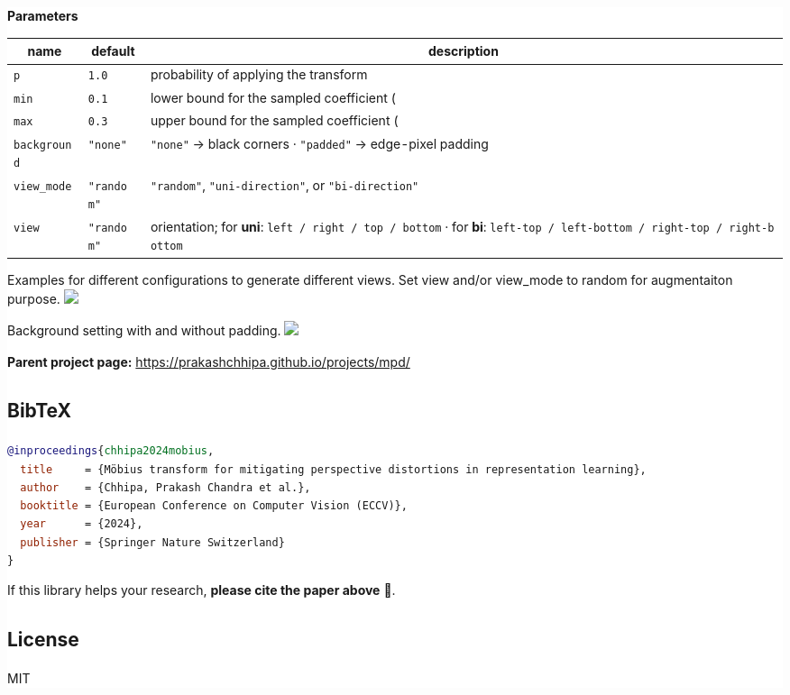 **Parameters**

| name          | default     | description                                                                                         |
|---------------|-------------|-----------------------------------------------------------------------------------------------------|
| `p`           | `1.0`       | probability of applying the transform                                                               |
| `min`         | `0.1`       | lower bound for the sampled coefficient \(|c|\)                                                     |
| `max`         | `0.3`       | upper bound for the sampled coefficient \(|c|\)                                                     |
| `background`  | `"none"`    | `"none"` → black corners · `"padded"` → edge-pixel padding                                          |
| `view_mode`   | `"random"`  | `"random"`, `"uni-direction"`, or `"bi-direction"`                                                  |
| `view`        | `"random"`  | orientation; for **uni**: `left / right / top / bottom` · for **bi**: `left-top / left-bottom / right-top / right-bottom` |

Examples for different configurations to generate different views. Set view and/or view_mode to random for augmentaiton purpose.
<img src="https://raw.githubusercontent.com/prakashchhipa/mobius-mpd/main/assets/examples_mpd.png"   width="100%"/>

Background setting with and without padding.
<img src="https://raw.githubusercontent.com/prakashchhipa/mobius-mpd/main/assets/background_options.png"   width="100%"/>

**Parent project page:** <https://prakashchhipa.github.io/projects/mpd/>


## BibTeX

```bibtex
@inproceedings{chhipa2024mobius,
  title     = {Möbius transform for mitigating perspective distortions in representation learning},
  author    = {Chhipa, Prakash Chandra et al.},
  booktitle = {European Conference on Computer Vision (ECCV)},
  year      = {2024},
  publisher = {Springer Nature Switzerland}
}
```

If this library helps your research, **please cite the paper above** 🙏.

## License

MIT
